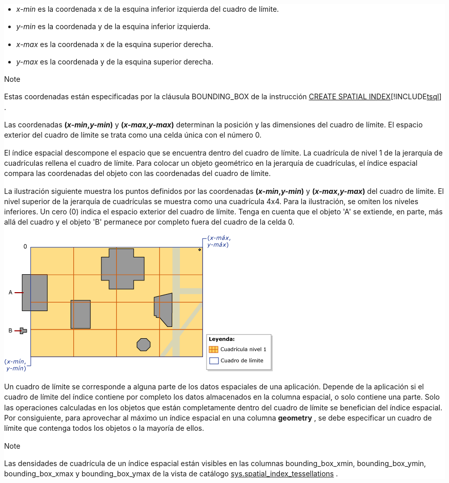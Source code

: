 -   *x-min* es la coordenada x de la esquina inferior izquierda del cuadro de límite.  
  
-   *y-min* es la coordenada y de la esquina inferior izquierda.  
  
-   *x-max* es la coordenada x de la esquina superior derecha.  
  
-   *y-max* es la coordenada y de la esquina superior derecha.  
  
> [!NOTE]  
>  Estas coordenadas están especificadas por la cláusula BOUNDING_BOX de la instrucción [CREATE SPATIAL INDEX](../../t-sql/statements/create-spatial-index-transact-sql.md)[!INCLUDE[tsql](../../includes/tsql-md.md)] .  
  
 Las coordenadas **(***x-min***,***y-min***)** y **(***x-max***,***y-max***)** determinan la posición y las dimensiones del cuadro de límite. El espacio exterior del cuadro de límite se trata como una celda única con el número 0.  
  
 El índice espacial descompone el espacio que se encuentra dentro del cuadro de límite. La cuadrícula de nivel 1 de la jerarquía de cuadrículas rellena el cuadro de límite. Para colocar un objeto geométrico en la jerarquía de cuadrículas, el índice espacial compara las coordenadas del objeto con las coordenadas del cuadro de límite.  
  
 La ilustración siguiente muestra los puntos definidos por las coordenadas **(***x-min***,***y-min***)** y **(***x-max***,***y-max***)** del cuadro de límite. El nivel superior de la jerarquía de cuadrículas se muestra como una cuadrícula 4x4. Para la ilustración, se omiten los niveles inferiores. Un cero (0) indica el espacio exterior del cuadro de límite. Tenga en cuenta que el objeto 'A' se extiende, en parte, más allá del cuadro y el objeto 'B' permanece por completo fuera del cuadro de la celda 0.  
  
 ![Cuadro de límite que muestra las coordenadas y la celda 0.](../../relational-databases/spatial/media/spndx-bb-4x4-objects.gif "Cuadro de límite que muestra las coordenadas y la celda 0.")  
  
 Un cuadro de límite se corresponde a alguna parte de los datos espaciales de una aplicación. Depende de la aplicación si el cuadro de límite del índice contiene por completo los datos almacenados en la columna espacial, o solo contiene una parte. Solo las operaciones calculadas en los objetos que están completamente dentro del cuadro de límite se benefician del índice espacial. Por consiguiente, para aprovechar al máximo un índice espacial en una columna **geometry** , se debe especificar un cuadro de límite que contenga todos los objetos o la mayoría de ellos.  
  
> [!NOTE]  
>  Las densidades de cuadrícula de un índice espacial están visibles en las columnas bounding_box_xmin, bounding_box_ymin, bounding_box_xmax y bounding_box_ymax de la vista de catálogo [sys.spatial_index_tessellations](../../relational-databases/system-catalog-views/sys-spatial-index-tessellations-transact-sql.md) .  
  